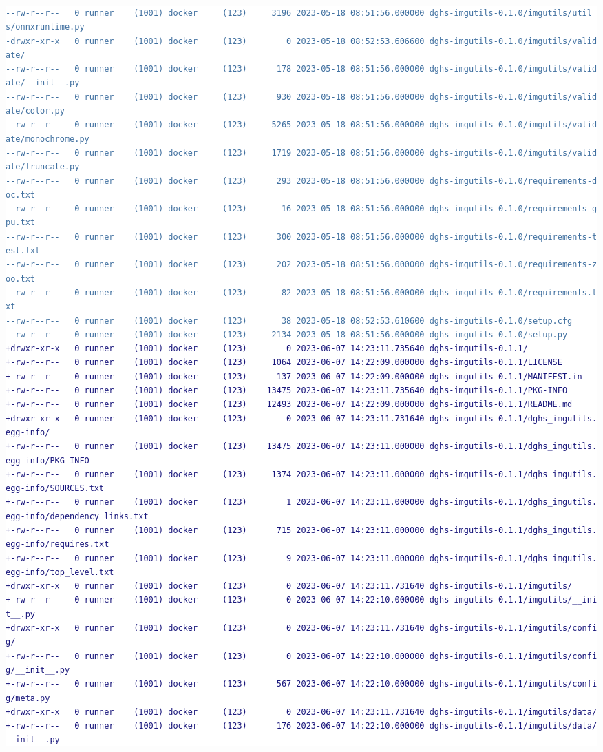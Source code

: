 ```diff
--rw-r--r--   0 runner    (1001) docker     (123)     3196 2023-05-18 08:51:56.000000 dghs-imgutils-0.1.0/imgutils/utils/onnxruntime.py
-drwxr-xr-x   0 runner    (1001) docker     (123)        0 2023-05-18 08:52:53.606600 dghs-imgutils-0.1.0/imgutils/validate/
--rw-r--r--   0 runner    (1001) docker     (123)      178 2023-05-18 08:51:56.000000 dghs-imgutils-0.1.0/imgutils/validate/__init__.py
--rw-r--r--   0 runner    (1001) docker     (123)      930 2023-05-18 08:51:56.000000 dghs-imgutils-0.1.0/imgutils/validate/color.py
--rw-r--r--   0 runner    (1001) docker     (123)     5265 2023-05-18 08:51:56.000000 dghs-imgutils-0.1.0/imgutils/validate/monochrome.py
--rw-r--r--   0 runner    (1001) docker     (123)     1719 2023-05-18 08:51:56.000000 dghs-imgutils-0.1.0/imgutils/validate/truncate.py
--rw-r--r--   0 runner    (1001) docker     (123)      293 2023-05-18 08:51:56.000000 dghs-imgutils-0.1.0/requirements-doc.txt
--rw-r--r--   0 runner    (1001) docker     (123)       16 2023-05-18 08:51:56.000000 dghs-imgutils-0.1.0/requirements-gpu.txt
--rw-r--r--   0 runner    (1001) docker     (123)      300 2023-05-18 08:51:56.000000 dghs-imgutils-0.1.0/requirements-test.txt
--rw-r--r--   0 runner    (1001) docker     (123)      202 2023-05-18 08:51:56.000000 dghs-imgutils-0.1.0/requirements-zoo.txt
--rw-r--r--   0 runner    (1001) docker     (123)       82 2023-05-18 08:51:56.000000 dghs-imgutils-0.1.0/requirements.txt
--rw-r--r--   0 runner    (1001) docker     (123)       38 2023-05-18 08:52:53.610600 dghs-imgutils-0.1.0/setup.cfg
--rw-r--r--   0 runner    (1001) docker     (123)     2134 2023-05-18 08:51:56.000000 dghs-imgutils-0.1.0/setup.py
+drwxr-xr-x   0 runner    (1001) docker     (123)        0 2023-06-07 14:23:11.735640 dghs-imgutils-0.1.1/
+-rw-r--r--   0 runner    (1001) docker     (123)     1064 2023-06-07 14:22:09.000000 dghs-imgutils-0.1.1/LICENSE
+-rw-r--r--   0 runner    (1001) docker     (123)      137 2023-06-07 14:22:09.000000 dghs-imgutils-0.1.1/MANIFEST.in
+-rw-r--r--   0 runner    (1001) docker     (123)    13475 2023-06-07 14:23:11.735640 dghs-imgutils-0.1.1/PKG-INFO
+-rw-r--r--   0 runner    (1001) docker     (123)    12493 2023-06-07 14:22:09.000000 dghs-imgutils-0.1.1/README.md
+drwxr-xr-x   0 runner    (1001) docker     (123)        0 2023-06-07 14:23:11.731640 dghs-imgutils-0.1.1/dghs_imgutils.egg-info/
+-rw-r--r--   0 runner    (1001) docker     (123)    13475 2023-06-07 14:23:11.000000 dghs-imgutils-0.1.1/dghs_imgutils.egg-info/PKG-INFO
+-rw-r--r--   0 runner    (1001) docker     (123)     1374 2023-06-07 14:23:11.000000 dghs-imgutils-0.1.1/dghs_imgutils.egg-info/SOURCES.txt
+-rw-r--r--   0 runner    (1001) docker     (123)        1 2023-06-07 14:23:11.000000 dghs-imgutils-0.1.1/dghs_imgutils.egg-info/dependency_links.txt
+-rw-r--r--   0 runner    (1001) docker     (123)      715 2023-06-07 14:23:11.000000 dghs-imgutils-0.1.1/dghs_imgutils.egg-info/requires.txt
+-rw-r--r--   0 runner    (1001) docker     (123)        9 2023-06-07 14:23:11.000000 dghs-imgutils-0.1.1/dghs_imgutils.egg-info/top_level.txt
+drwxr-xr-x   0 runner    (1001) docker     (123)        0 2023-06-07 14:23:11.731640 dghs-imgutils-0.1.1/imgutils/
+-rw-r--r--   0 runner    (1001) docker     (123)        0 2023-06-07 14:22:10.000000 dghs-imgutils-0.1.1/imgutils/__init__.py
+drwxr-xr-x   0 runner    (1001) docker     (123)        0 2023-06-07 14:23:11.731640 dghs-imgutils-0.1.1/imgutils/config/
+-rw-r--r--   0 runner    (1001) docker     (123)        0 2023-06-07 14:22:10.000000 dghs-imgutils-0.1.1/imgutils/config/__init__.py
+-rw-r--r--   0 runner    (1001) docker     (123)      567 2023-06-07 14:22:10.000000 dghs-imgutils-0.1.1/imgutils/config/meta.py
+drwxr-xr-x   0 runner    (1001) docker     (123)        0 2023-06-07 14:23:11.731640 dghs-imgutils-0.1.1/imgutils/data/
+-rw-r--r--   0 runner    (1001) docker     (123)      176 2023-06-07 14:22:10.000000 dghs-imgutils-0.1.1/imgutils/data/__init__.py
```